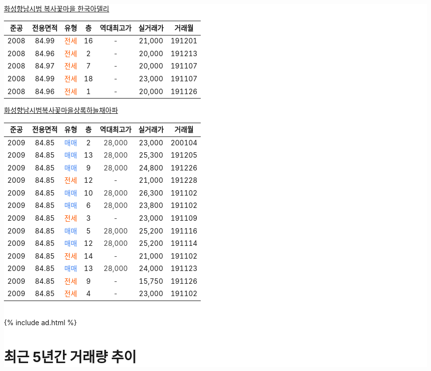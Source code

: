 [화성향남시범 복사꽃마을 한국아델리](https://search.naver.com/search.naver?query=%EA%B2%BD%EA%B8%B0%EB%8F%84+%ED%99%94%EC%84%B1%EC%8B%9C+%ED%96%A5%EB%82%A8%EC%9D%8D+%ED%96%89%EC%A0%95%EB%A6%AC+%ED%99%94%EC%84%B1%ED%96%A5%EB%82%A8%EC%8B%9C%EB%B2%94+%EB%B3%B5%EC%82%AC%EA%BD%83%EB%A7%88%EC%9D%84+%ED%95%9C%EA%B5%AD%EC%95%84%EB%8D%B8%EB%A6%AC)

|준공|전용면적|유형|층|역대최고가|실거래가|거래월|
|:---:|:---:|:---:|:---:|:---:|:---:|:---:|
|2008|84.99|<span style="color:#ff5a00">전세</span>|16|<span style="color:#444444">-</span>|21,000|191201|
|2008|84.96|<span style="color:#ff5a00">전세</span>|2|<span style="color:#444444">-</span>|20,000|191213|
|2008|84.97|<span style="color:#ff5a00">전세</span>|7|<span style="color:#444444">-</span>|20,000|191107|
|2008|84.99|<span style="color:#ff5a00">전세</span>|18|<span style="color:#444444">-</span>|23,000|191107|
|2008|84.96|<span style="color:#ff5a00">전세</span>|1|<span style="color:#444444">-</span>|20,000|191126|

[화성향남시범복사꽃마을상록하늘채아파](https://search.naver.com/search.naver?query=%EA%B2%BD%EA%B8%B0%EB%8F%84+%ED%99%94%EC%84%B1%EC%8B%9C+%ED%96%A5%EB%82%A8%EC%9D%8D+%ED%96%89%EC%A0%95%EB%A6%AC+%ED%99%94%EC%84%B1%ED%96%A5%EB%82%A8%EC%8B%9C%EB%B2%94%EB%B3%B5%EC%82%AC%EA%BD%83%EB%A7%88%EC%9D%84%EC%83%81%EB%A1%9D%ED%95%98%EB%8A%98%EC%B1%84%EC%95%84%ED%8C%8C)

|준공|전용면적|유형|층|역대최고가|실거래가|거래월|
|:---:|:---:|:---:|:---:|:---:|:---:|:---:|
|2009|84.85|<span style="color:#4285f3">매매</span>|2|<span style="color:#444444">28,000</span>|23,000|200104|
|2009|84.85|<span style="color:#4285f3">매매</span>|13|<span style="color:#444444">28,000</span>|25,300|191205|
|2009|84.85|<span style="color:#4285f3">매매</span>|9|<span style="color:#444444">28,000</span>|24,800|191226|
|2009|84.85|<span style="color:#ff5a00">전세</span>|12|<span style="color:#444444">-</span>|21,000|191228|
|2009|84.85|<span style="color:#4285f3">매매</span>|10|<span style="color:#444444">28,000</span>|26,300|191102|
|2009|84.85|<span style="color:#4285f3">매매</span>|6|<span style="color:#444444">28,000</span>|23,800|191102|
|2009|84.85|<span style="color:#ff5a00">전세</span>|3|<span style="color:#444444">-</span>|23,000|191109|
|2009|84.85|<span style="color:#4285f3">매매</span>|5|<span style="color:#444444">28,000</span>|25,200|191116|
|2009|84.85|<span style="color:#4285f3">매매</span>|12|<span style="color:#444444">28,000</span>|25,200|191114|
|2009|84.85|<span style="color:#ff5a00">전세</span>|14|<span style="color:#444444">-</span>|21,000|191102|
|2009|84.85|<span style="color:#4285f3">매매</span>|13|<span style="color:#444444">28,000</span>|24,000|191123|
|2009|84.85|<span style="color:#ff5a00">전세</span>|9|<span style="color:#444444">-</span>|15,750|191126|
|2009|84.85|<span style="color:#ff5a00">전세</span>|4|<span style="color:#444444">-</span>|23,000|191102|


<br>
{% include ad.html %}
<br>

# 최근 5년간 거래량 추이
